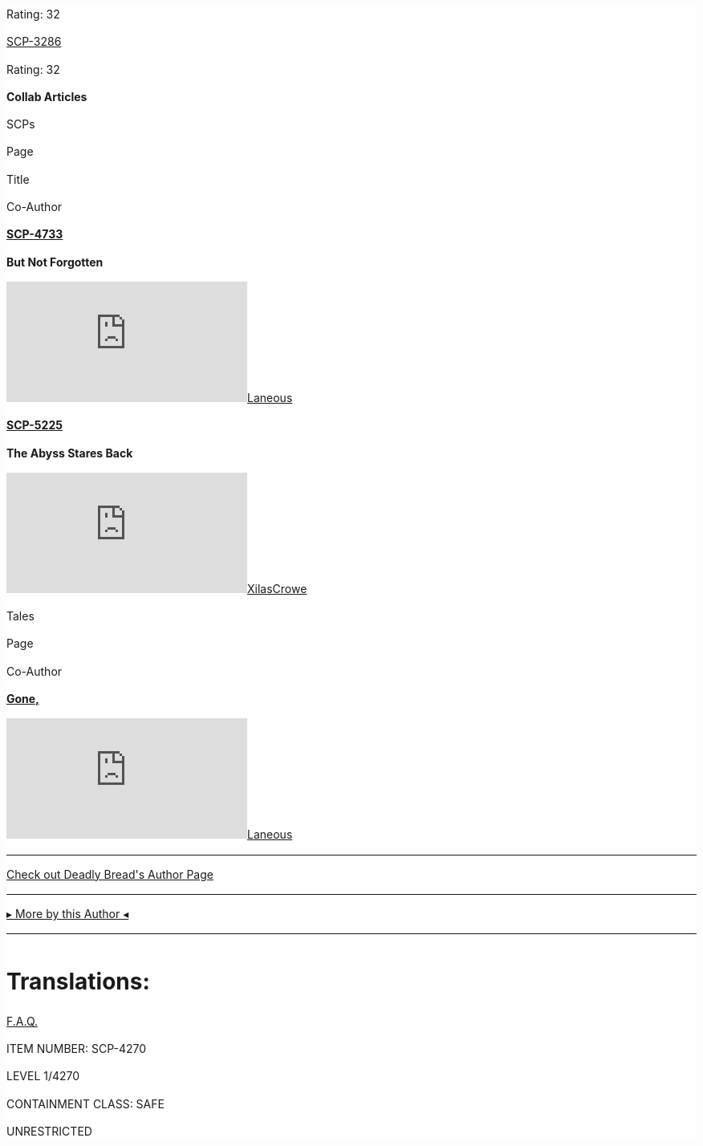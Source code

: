 Rating: 32

[SCP-3286](/scp-3286)

Rating: 32

**Collab Articles**

SCPs

Page

Title

Co-Author

**[SCP-4733](/scp-4733)**

**But Not Forgotten**

[![Laneous](http://www.wikidot.com/avatar.php?userid=4894577&amp;size=small&amp;timestamp=1596433025)](http://www.wikidot.com/user:info/laneous)[Laneous](http://www.wikidot.com/user:info/laneous)

**[SCP-5225](/scp-5225)**

**The Abyss Stares Back**

[![XilasCrowe](http://www.wikidot.com/avatar.php?userid=2969291&amp;size=small&amp;timestamp=1596433025)](http://www.wikidot.com/user:info/xilascrowe)[XilasCrowe](http://www.wikidot.com/user:info/xilascrowe)

Tales

Page

Co-Author

**[Gone,](/gone)**

[![Laneous](http://www.wikidot.com/avatar.php?userid=4894577&amp;size=small&amp;timestamp=1596433025)](http://www.wikidot.com/user:info/laneous)[Laneous](http://www.wikidot.com/user:info/laneous)

* * *

[Check out Deadly Bread's Author Page](http://www.scp-wiki.net/the-bread-box)

* * *

[▸ More by this Author ◂](http://www.scp-wiki.net/the-bread-box)

* * *

Translations:
=============

[F.A.Q.](http://www.scp-wiki.net/component:info-ayers)

ITEM NUMBER: SCP-4270

LEVEL 1/4270

CONTAINMENT CLASS: SAFE

UNRESTRICTED
